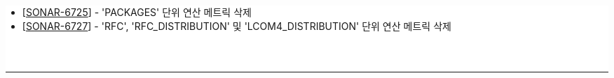 - [<a href='https://jira.sonarsource.com/browse/SONAR-6725'>SONAR-6725</a>] - 'PACKAGES' 단위 연산 메트릭 삭제
- [<a href='https://jira.sonarsource.com/browse/SONAR-6727'>SONAR-6727</a>] - 'RFC', 'RFC_DISTRIBUTION' 및 'LCOM4_DISTRIBUTION' 단위 연산 메트릭 삭제
<br><br><br>

---

[release-note-v5_2]: https://jira.sonarsource.com/jira/secure/ReleaseNote.jspa?projectId=10930&version=11629

[^footnote1]: SonarQube User Conference 2015 통계 기준. http://www.sonarqube.org/mainstream-noun-the-principal-or-dominant-course-tendency-or-trend/
